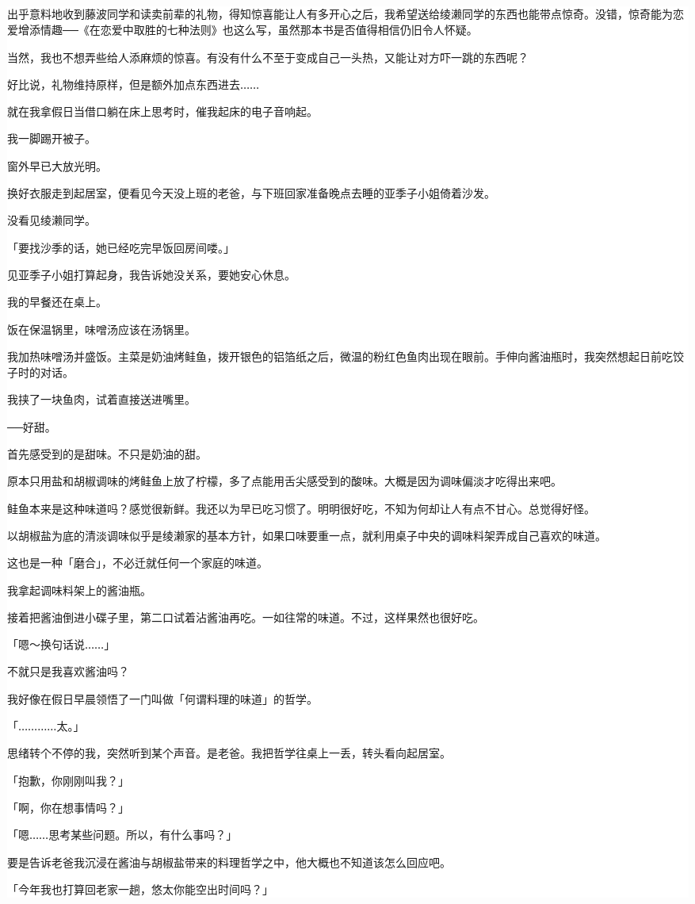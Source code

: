 出乎意料地收到藤波同学和读卖前辈的礼物，得知惊喜能让人有多开心之后，我希望送给绫濑同学的东西也能带点惊奇。没错，惊奇能为恋爱增添情趣──《在恋爱中取胜的七种法则》也这么写，虽然那本书是否值得相信仍旧令人怀疑。

当然，我也不想弄些给人添麻烦的惊喜。有没有什么不至于变成自己一头热，又能让对方吓一跳的东西呢？

好比说，礼物维持原样，但是额外加点东西进去……

就在我拿假日当借口躺在床上思考时，催我起床的电子音响起。

我一脚踢开被子。

窗外早已大放光明。

换好衣服走到起居室，便看见今天没上班的老爸，与下班回家准备晚点去睡的亚季子小姐倚着沙发。

没看见绫濑同学。

「要找沙季的话，她已经吃完早饭回房间喽。」

见亚季子小姐打算起身，我告诉她没关系，要她安心休息。

我的早餐还在桌上。

饭在保温锅里，味噌汤应该在汤锅里。

我加热味噌汤并盛饭。主菜是奶油烤鲑鱼，拨开银色的铝箔纸之后，微温的粉红色鱼肉出现在眼前。手伸向酱油瓶时，我突然想起日前吃饺子时的对话。

我挟了一块鱼肉，试着直接送进嘴里。

──好甜。

首先感受到的是甜味。不只是奶油的甜。

原本只用盐和胡椒调味的烤鲑鱼上放了柠檬，多了点能用舌尖感受到的酸味。大概是因为调味偏淡才吃得出来吧。

鲑鱼本来是这种味道吗？感觉很新鲜。我还以为早已吃习惯了。明明很好吃，不知为何却让人有点不甘心。总觉得好怪。

以胡椒盐为底的清淡调味似乎是绫濑家的基本方针，如果口味要重一点，就利用桌子中央的调味料架弄成自己喜欢的味道。

这也是一种「磨合」，不必迁就任何一个家庭的味道。

我拿起调味料架上的酱油瓶。

接着把酱油倒进小碟子里，第二口试着沾酱油再吃。一如往常的味道。不过，这样果然也很好吃。

「嗯～换句话说……」

不就只是我喜欢酱油吗？

我好像在假日早晨领悟了一门叫做「何谓料理的味道」的哲学。

「…………太。」

思绪转个不停的我，突然听到某个声音。是老爸。我把哲学往桌上一丢，转头看向起居室。

「抱歉，你刚刚叫我？」

「啊，你在想事情吗？」

「嗯……思考某些问题。所以，有什么事吗？」

要是告诉老爸我沉浸在酱油与胡椒盐带来的料理哲学之中，他大概也不知道该怎么回应吧。

「今年我也打算回老家一趟，悠太你能空出时间吗？」
